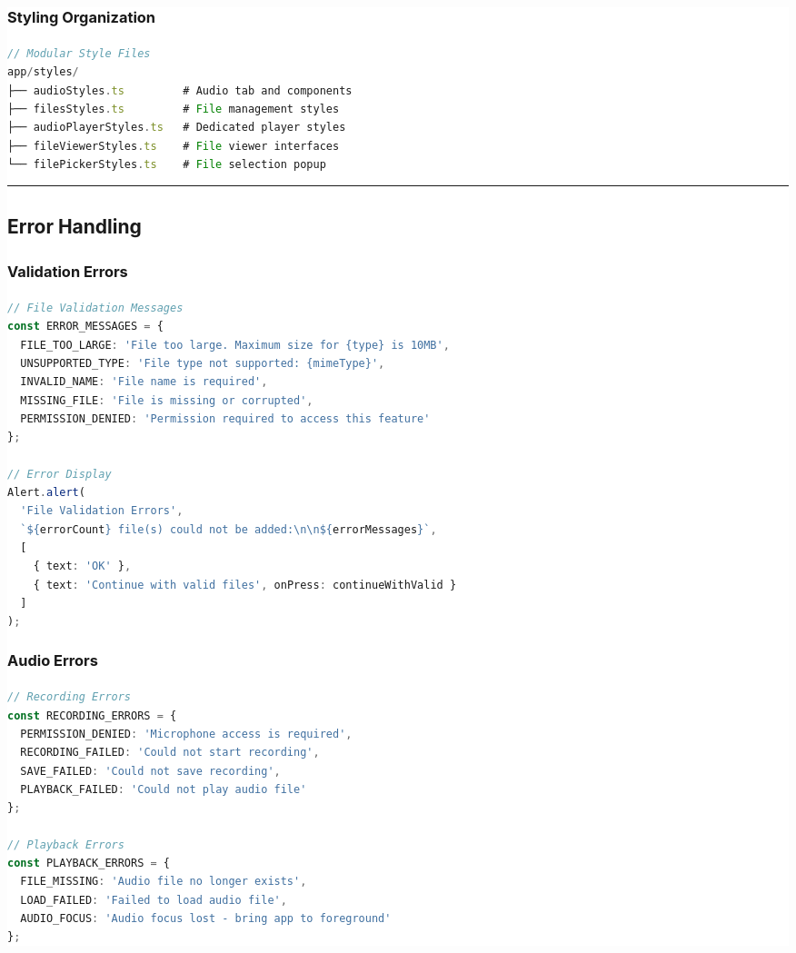 ### Styling Organization
```typescript
// Modular Style Files
app/styles/
├── audioStyles.ts         # Audio tab and components
├── filesStyles.ts         # File management styles  
├── audioPlayerStyles.ts   # Dedicated player styles
├── fileViewerStyles.ts    # File viewer interfaces
└── filePickerStyles.ts    # File selection popup
```

---

## Error Handling

### Validation Errors
```typescript
// File Validation Messages
const ERROR_MESSAGES = {
  FILE_TOO_LARGE: 'File too large. Maximum size for {type} is 10MB',
  UNSUPPORTED_TYPE: 'File type not supported: {mimeType}',
  INVALID_NAME: 'File name is required',
  MISSING_FILE: 'File is missing or corrupted',
  PERMISSION_DENIED: 'Permission required to access this feature'
};

// Error Display
Alert.alert(
  'File Validation Errors',
  `${errorCount} file(s) could not be added:\n\n${errorMessages}`,
  [
    { text: 'OK' },
    { text: 'Continue with valid files', onPress: continueWithValid }
  ]
);
```

### Audio Errors
```typescript
// Recording Errors
const RECORDING_ERRORS = {
  PERMISSION_DENIED: 'Microphone access is required',
  RECORDING_FAILED: 'Could not start recording',
  SAVE_FAILED: 'Could not save recording',
  PLAYBACK_FAILED: 'Could not play audio file'
};

// Playback Errors  
const PLAYBACK_ERRORS = {
  FILE_MISSING: 'Audio file no longer exists',
  LOAD_FAILED: 'Failed to load audio file',
  AUDIO_FOCUS: 'Audio focus lost - bring app to foreground'
};
```
